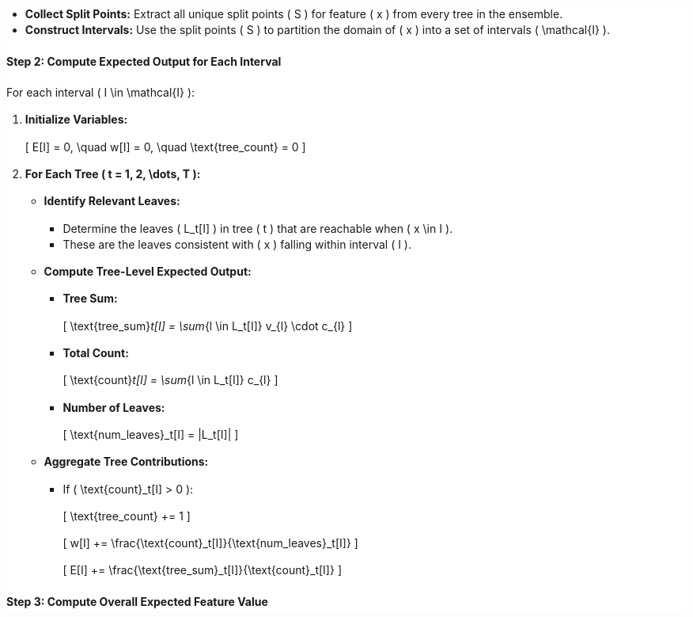 - **Collect Split Points:** Extract all unique split points \( S \) for feature \( x \) from every tree in the ensemble.
- **Construct Intervals:** Use the split points \( S \) to partition the domain of \( x \) into a set of intervals \( \mathcal{I} \).

#### Step 2: Compute Expected Output for Each Interval

For each interval \( I \in \mathcal{I} \):

1. **Initialize Variables:**

   \[
   E[I] = 0, \quad w[I] = 0, \quad \text{tree\_count} = 0
   \]

2. **For Each Tree \( t = 1, 2, \dots, T \):**

   - **Identify Relevant Leaves:**

     - Determine the leaves \( L_t[I] \) in tree \( t \) that are reachable when \( x \in I \).
     - These are the leaves consistent with \( x \) falling within interval \( I \).

   - **Compute Tree-Level Expected Output:**

     - **Tree Sum:**

       \[
       \text{tree\_sum}_t[I] = \sum_{l \in L_t[I]} v_{l} \cdot c_{l}
       \]

     - **Total Count:**

       \[
       \text{count}_t[I] = \sum_{l \in L_t[I]} c_{l}
       \]

     - **Number of Leaves:**

       \[
       \text{num\_leaves}_t[I] = |L_t[I]|
       \]

   - **Aggregate Tree Contributions:**

     - If \( \text{count}_t[I] > 0 \):

       \[
       \text{tree\_count} += 1
       \]

       \[
       w[I] += \frac{\text{count}_t[I]}{\text{num\_leaves}_t[I]}
       \]

       \[
       E[I] += \frac{\text{tree\_sum}_t[I]}{\text{count}_t[I]}
       \]

#### Step 3: Compute Overall Expected Feature Value
